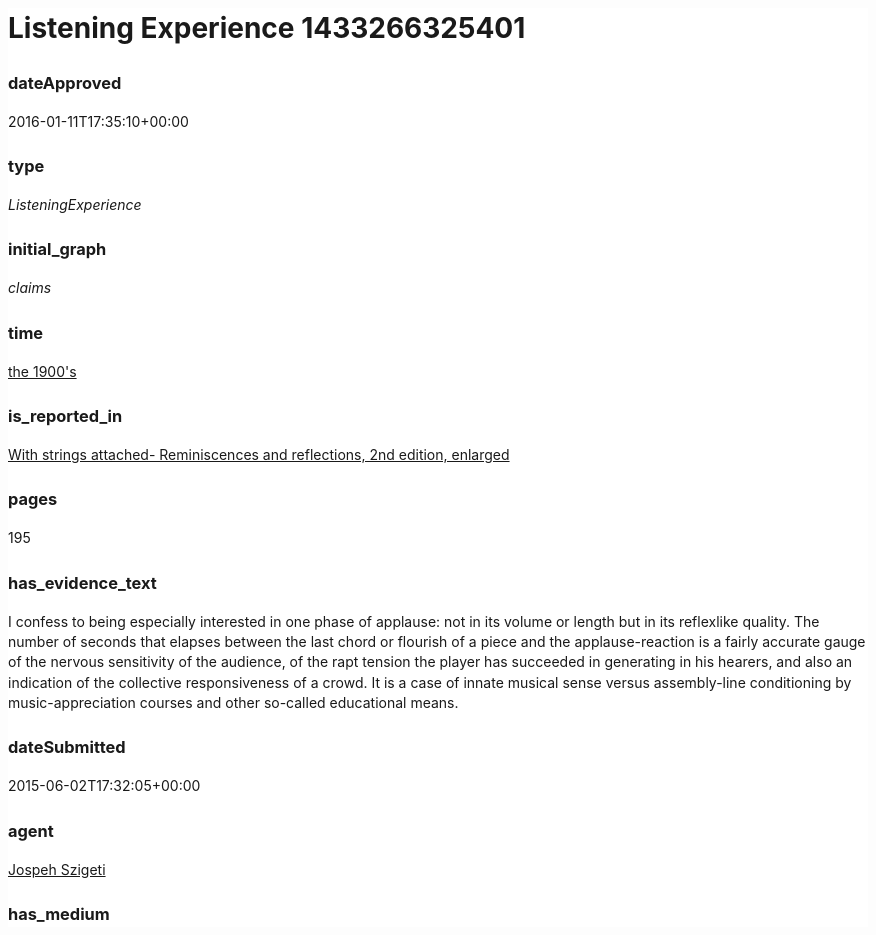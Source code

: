 # Listening Experience 1433266325401

### dateApproved


2016-01-11T17:35:10+00:00

### type


*ListeningExperience*

### initial_graph


*claims*

### time


[the 1900's](#the-1900's)

### is_reported_in


[With strings attached- Reminiscences and reflections, 2nd edition, enlarged](#With-strings-attached--Reminiscences-and-reflections-2nd-edition-enlarged)

### pages


195

### has_evidence_text


I confess to being especially interested in one phase of applause: not in its volume or length but in its reflexlike quality. The number of seconds that elapses between the last chord or flourish of a piece and the applause-reaction is a fairly accurate gauge of the nervous sensitivity of the audience, of the rapt tension the player has succeeded in generating in his hearers, and also an indication of the collective responsiveness of a crowd. It is a case of innate musical sense versus assembly-line conditioning by music-appreciation courses and other so-called educational means. 

### dateSubmitted


2015-06-02T17:32:05+00:00

### agent


[Jospeh Szigeti](#Jospeh-Szigeti)

### has_medium

